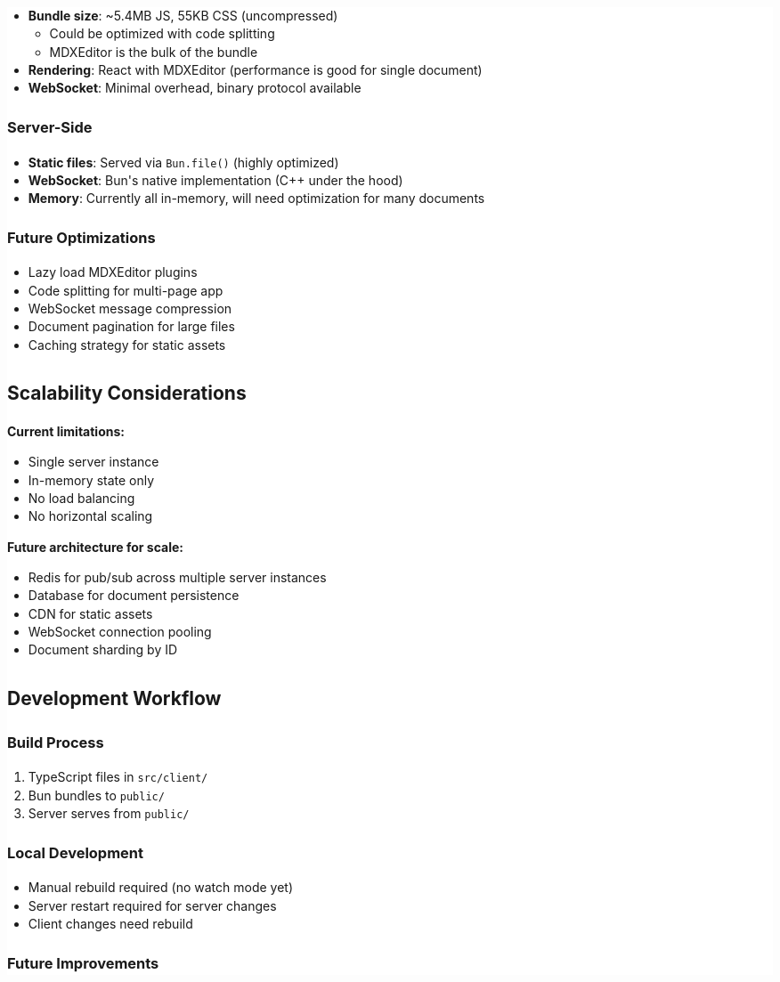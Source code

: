 - **Bundle size**: ~5.4MB JS, 55KB CSS (uncompressed)
  - Could be optimized with code splitting
  - MDXEditor is the bulk of the bundle
- **Rendering**: React with MDXEditor (performance is good for single document)
- **WebSocket**: Minimal overhead, binary protocol available

### Server-Side

- **Static files**: Served via `Bun.file()` (highly optimized)
- **WebSocket**: Bun's native implementation (C++ under the hood)
- **Memory**: Currently all in-memory, will need optimization for many documents

### Future Optimizations

- Lazy load MDXEditor plugins
- Code splitting for multi-page app
- WebSocket message compression
- Document pagination for large files
- Caching strategy for static assets

## Scalability Considerations

**Current limitations:**

- Single server instance
- In-memory state only
- No load balancing
- No horizontal scaling

**Future architecture for scale:**

- Redis for pub/sub across multiple server instances
- Database for document persistence
- CDN for static assets
- WebSocket connection pooling
- Document sharding by ID

## Development Workflow

### Build Process

1. TypeScript files in `src/client/`
2. Bun bundles to `public/`
3. Server serves from `public/`

### Local Development

- Manual rebuild required (no watch mode yet)
- Server restart required for server changes
- Client changes need rebuild

### Future Improvements
